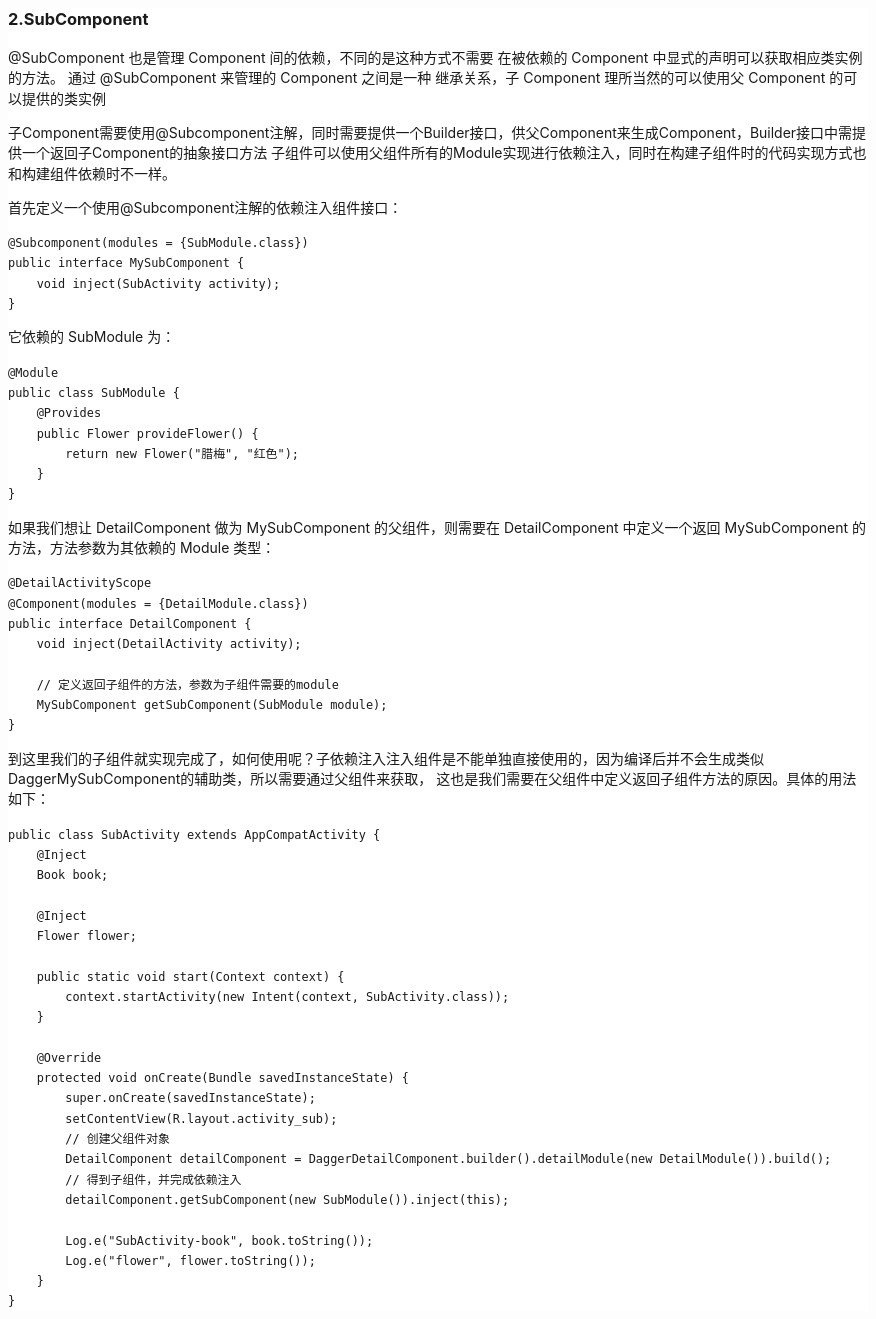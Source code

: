 ### 2.SubComponent
@SubComponent  也是管理 Component 间的依赖，不同的是这种方式不需要 在被依赖的 Component 中显式的声明可以获取相应类实例的方法。
通过 @SubComponent 来管理的 Component 之间是一种 继承关系，子 Component 理所当然的可以使用父 Component 的可以提供的类实例

子Component需要使用@Subcomponent注解，同时需要提供一个Builder接口，供父Component来生成Component，Builder接口中需提供一个返回子Component的抽象接口方法
子组件可以使用父组件所有的Module实现进行依赖注入，同时在构建子组件时的代码实现方式也和构建组件依赖时不一样。

首先定义一个使用@Subcomponent注解的依赖注入组件接口：
```
@Subcomponent(modules = {SubModule.class})
public interface MySubComponent {
    void inject(SubActivity activity);
}
```
它依赖的 SubModule 为：
```
@Module
public class SubModule {
    @Provides
    public Flower provideFlower() {
        return new Flower("腊梅", "红色");
    }
}
```
如果我们想让 DetailComponent 做为 MySubComponent 的父组件，则需要在 DetailComponent 中定义一个返回 MySubComponent 的方法，方法参数为其依赖的 Module 类型：
```
@DetailActivityScope
@Component(modules = {DetailModule.class})
public interface DetailComponent {
    void inject(DetailActivity activity);

    // 定义返回子组件的方法，参数为子组件需要的module
    MySubComponent getSubComponent(SubModule module);
}
```
到这里我们的子组件就实现完成了，如何使用呢？子依赖注入注入组件是不能单独直接使用的，因为编译后并不会生成类似DaggerMySubComponent的辅助类，所以需要通过父组件来获取，
这也是我们需要在父组件中定义返回子组件方法的原因。具体的用法如下：
```
public class SubActivity extends AppCompatActivity {
    @Inject
    Book book;

    @Inject
    Flower flower;

    public static void start(Context context) {
        context.startActivity(new Intent(context, SubActivity.class));
    }

    @Override
    protected void onCreate(Bundle savedInstanceState) {
        super.onCreate(savedInstanceState);
        setContentView(R.layout.activity_sub);
        // 创建父组件对象
        DetailComponent detailComponent = DaggerDetailComponent.builder().detailModule(new DetailModule()).build();
        // 得到子组件，并完成依赖注入
        detailComponent.getSubComponent(new SubModule()).inject(this);

        Log.e("SubActivity-book", book.toString());
        Log.e("flower", flower.toString());
    }
}
```